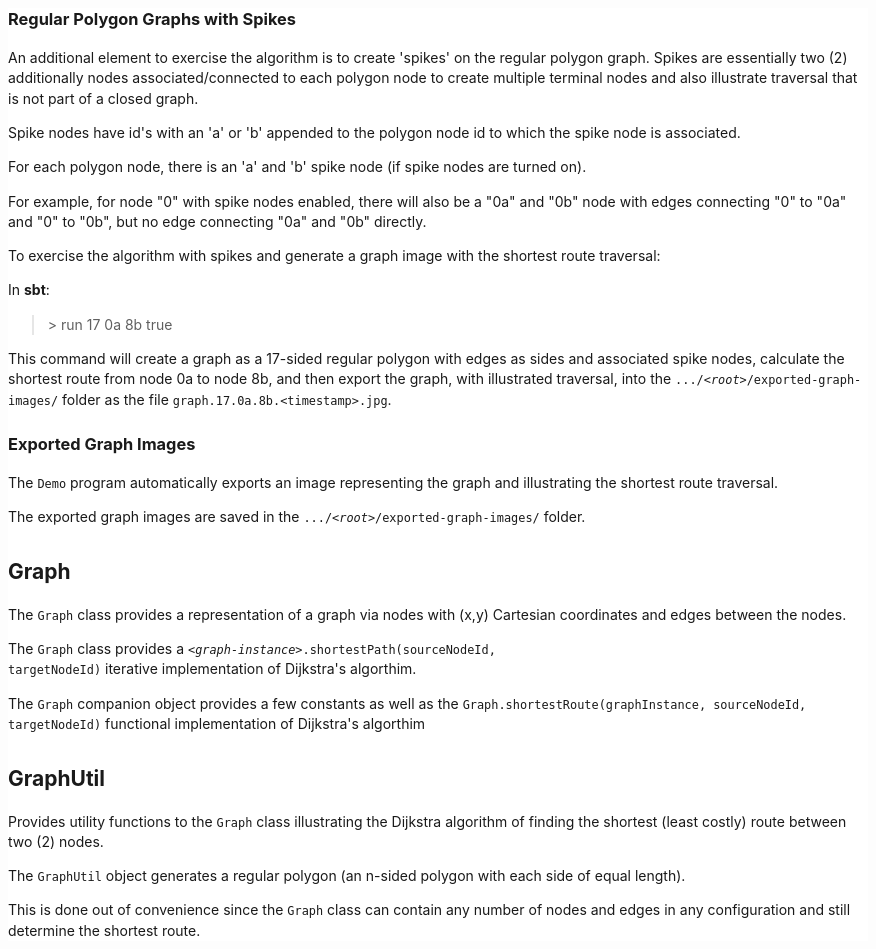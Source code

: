 ### Regular Polygon Graphs with Spikes

An additional element to exercise the algorithm is to create 'spikes' on the regular polygon graph.  Spikes are essentially two (2) additionally nodes associated/connected to each polygon node to create multiple terminal
nodes and also illustrate traversal that is not part of a closed graph.

Spike nodes have id's with an 'a' or 'b' appended to the polygon node id to which the spike node is associated.

For each polygon node, there is an 'a' and 'b' spike node (if spike nodes are turned on).

For example, for node "0" with spike nodes enabled, there will also be a "0a" and "0b" node with edges connecting "0" to "0a" and "0" to "0b", but no edge connecting "0a" and "0b" directly.

To exercise the algorithm with spikes and generate a graph image with the shortest route traversal:

In **sbt**:

> \> run 17 0a 8b true

This command will create a graph as a 17-sided regular polygon with edges as sides and associated spike nodes, calculate the shortest route from node 0a to node 8b, and then export the graph, with illustrated traversal, into the <code>.../*\<root\>*/exported-graph-images/</code> folder as the file <code>graph.17.0a.8b.\<timestamp\>.jpg</code>. 

### Exported Graph Images

The <code>Demo</code> program automatically exports an image representing the graph and illustrating the shortest route traversal.

The exported graph images are saved in the <code>.../*\<root\>*/exported-graph-images/</code> folder.

## Graph

The <code>Graph</code> class provides a representation of a graph via nodes with (x,y) Cartesian coordinates and edges between the nodes.

The <code>Graph</code> class provides a <code>*\<graph-instance\>*.shortestPath(sourceNodeId, targetNodeId)</code> iterative implementation of Dijkstra's algorthim.

The <code>Graph</code> companion object provides a few constants as well as the <code>Graph.shortestRoute(graphInstance, sourceNodeId, targetNodeId)</code> functional implementation of Dijkstra's algorthim 

## GraphUtil

Provides utility functions to the <code>Graph</code> class illustrating the Dijkstra algorithm of finding the shortest (least costly) route between two (2) nodes.

The <code>GraphUtil</code> object generates a regular polygon (an n-sided polygon with each side of equal length).

This is done out of convenience since the <code>Graph</code> class can contain any number of nodes and edges in any configuration and still determine the shortest route.
